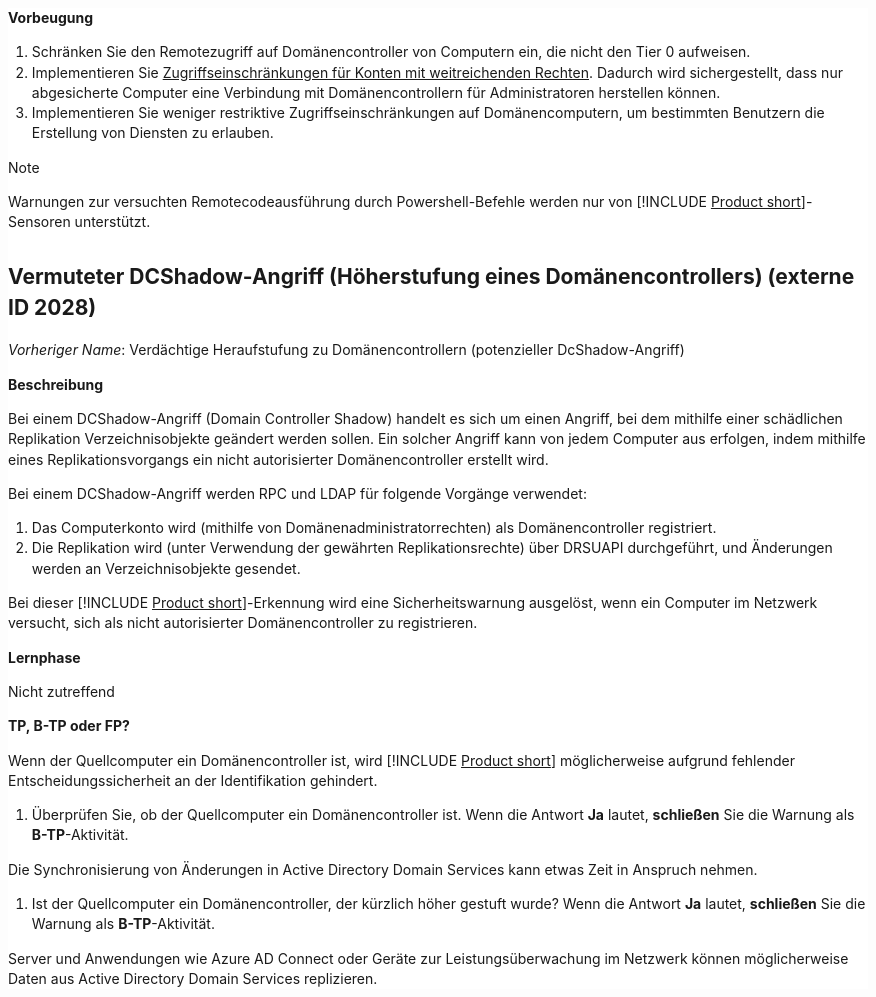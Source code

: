 **Vorbeugung**

1. Schränken Sie den Remotezugriff auf Domänencontroller von Computern ein, die nicht den Tier 0 aufweisen.
1. Implementieren Sie [Zugriffseinschränkungen für Konten mit weitreichenden Rechten](/windows-server/identity/securing-privileged-access/securing-privileged-access). Dadurch wird sichergestellt, dass nur abgesicherte Computer eine Verbindung mit Domänencontrollern für Administratoren herstellen können.
1. Implementieren Sie weniger restriktive Zugriffseinschränkungen auf Domänencomputern, um bestimmten Benutzern die Erstellung von Diensten zu erlauben.

> [!NOTE]
> Warnungen zur versuchten Remotecodeausführung durch Powershell-Befehle werden nur von [!INCLUDE [Product short](includes/product-short.md)]-Sensoren unterstützt.

## <a name="suspected-dcshadow-attack-domain-controller-promotion-external-id-2028"></a>Vermuteter DCShadow-Angriff (Höherstufung eines Domänencontrollers) (externe ID 2028)

*Vorheriger Name*: Verdächtige Heraufstufung zu Domänencontrollern (potenzieller DcShadow-Angriff)

**Beschreibung**

Bei einem DCShadow-Angriff (Domain Controller Shadow) handelt es sich um einen Angriff, bei dem mithilfe einer schädlichen Replikation Verzeichnisobjekte geändert werden sollen. Ein solcher Angriff kann von jedem Computer aus erfolgen, indem mithilfe eines Replikationsvorgangs ein nicht autorisierter Domänencontroller erstellt wird.

Bei einem DCShadow-Angriff werden RPC und LDAP für folgende Vorgänge verwendet:

1. Das Computerkonto wird (mithilfe von Domänenadministratorrechten) als Domänencontroller registriert.
1. Die Replikation wird (unter Verwendung der gewährten Replikationsrechte) über DRSUAPI durchgeführt, und Änderungen werden an Verzeichnisobjekte gesendet.

Bei dieser [!INCLUDE [Product short](includes/product-short.md)]-Erkennung wird eine Sicherheitswarnung ausgelöst, wenn ein Computer im Netzwerk versucht, sich als nicht autorisierter Domänencontroller zu registrieren.

**Lernphase**

Nicht zutreffend

**TP, B-TP oder FP?**

Wenn der Quellcomputer ein Domänencontroller ist, wird [!INCLUDE [Product short](includes/product-short.md)] möglicherweise aufgrund fehlender Entscheidungssicherheit an der Identifikation gehindert.

1. Überprüfen Sie, ob der Quellcomputer ein Domänencontroller ist.
    Wenn die Antwort **Ja** lautet, **schließen** Sie die Warnung als **B-TP**-Aktivität.

Die Synchronisierung von Änderungen in Active Directory Domain Services kann etwas Zeit in Anspruch nehmen.

1. Ist der Quellcomputer ein Domänencontroller, der kürzlich höher gestuft wurde? Wenn die Antwort **Ja** lautet, **schließen** Sie die Warnung als **B-TP**-Aktivität.

Server und Anwendungen wie Azure AD Connect oder Geräte zur Leistungsüberwachung im Netzwerk können möglicherweise Daten aus Active Directory Domain Services replizieren.
